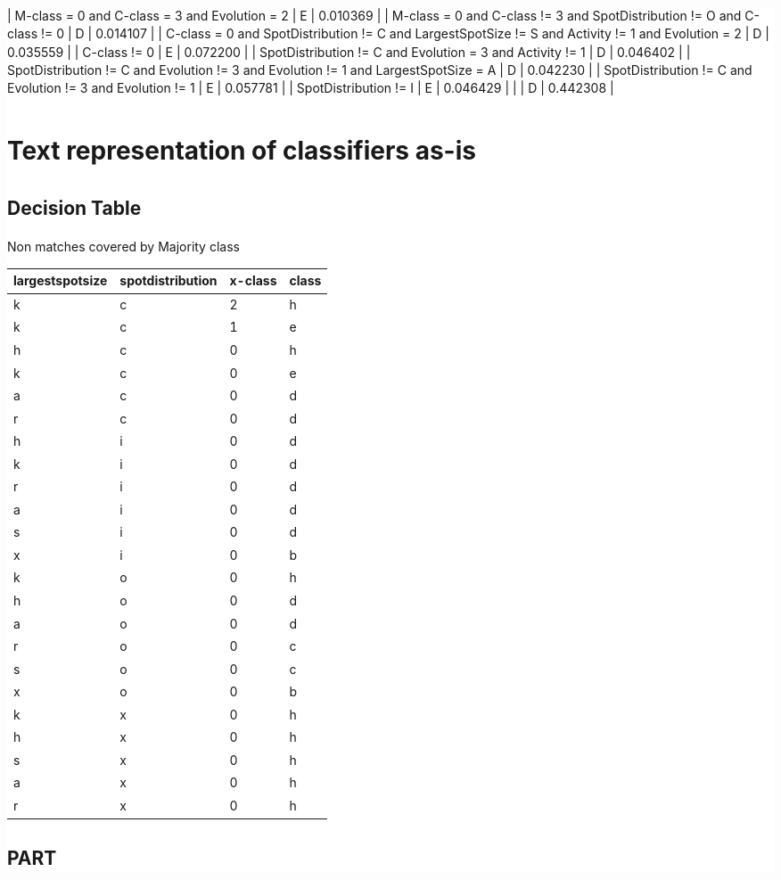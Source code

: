 | M-class = 0 and C-class = 3 and Evolution = 2 | E | 0.010369 |
| M-class = 0 and C-class != 3 and SpotDistribution != O and C-class != 0 | D | 0.014107 |
| C-class = 0 and SpotDistribution != C and LargestSpotSize != S and Activity != 1 and Evolution = 2 | D | 0.035559 |
| C-class != 0 | E | 0.072200 |
| SpotDistribution != C and Evolution = 3 and Activity != 1 | D | 0.046402 |
| SpotDistribution != C and Evolution != 3 and Evolution != 1 and LargestSpotSize = A | D | 0.042230 |
| SpotDistribution != C and Evolution != 3 and Evolution != 1 | E | 0.057781 |
| SpotDistribution != I | E | 0.046429 |
|  | D | 0.442308 |


# Text representation of classifiers as-is

## Decision Table

Non matches covered by Majority class

largestspotsize|spotdistribution|x-class|class
---|---|---|---
k|c|2|h
k|c|1|e
h|c|0|h
k|c|0|e
a|c|0|d
r|c|0|d
h|i|0|d
k|i|0|d
r|i|0|d
a|i|0|d
s|i|0|d
x|i|0|b
k|o|0|h
h|o|0|d
a|o|0|d
r|o|0|c
s|o|0|c
x|o|0|b
k|x|0|h
h|x|0|h
s|x|0|h
a|x|0|h
r|x|0|h

## PART
